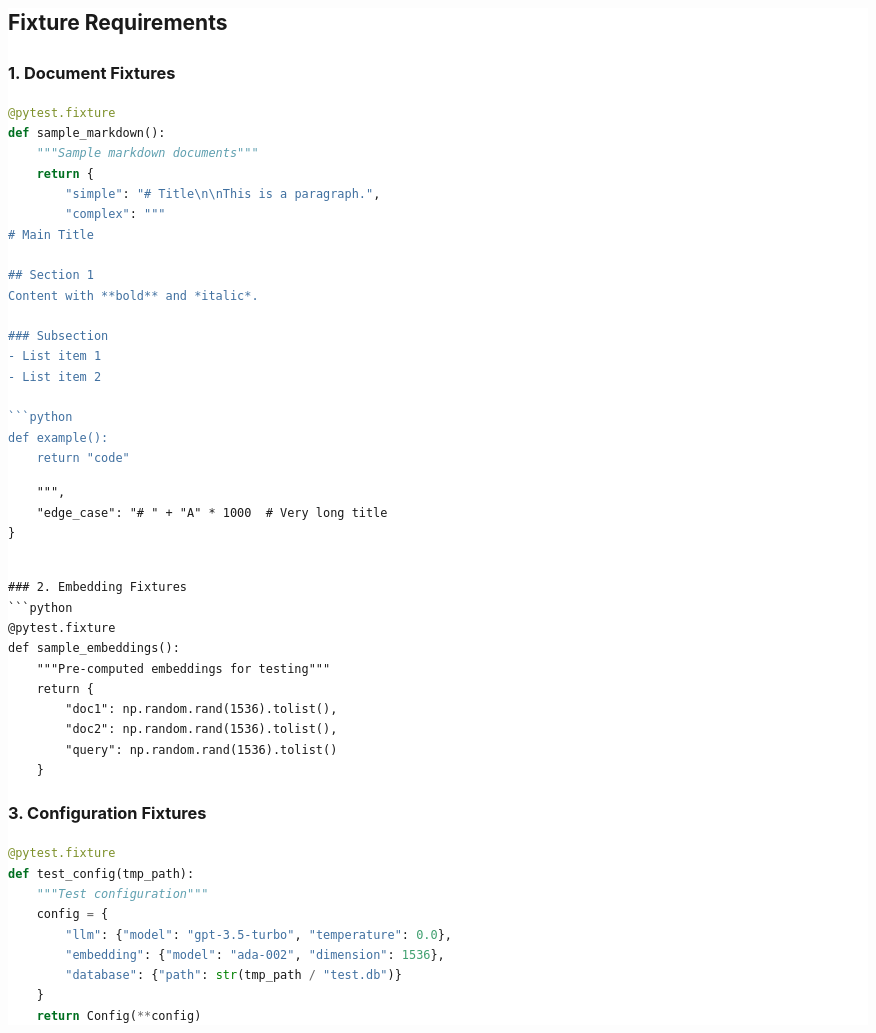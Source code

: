 ## Fixture Requirements

### 1. Document Fixtures
```python
@pytest.fixture
def sample_markdown():
    """Sample markdown documents"""
    return {
        "simple": "# Title\n\nThis is a paragraph.",
        "complex": """
# Main Title

## Section 1
Content with **bold** and *italic*.

### Subsection
- List item 1
- List item 2

```python
def example():
    return "code"
```
        """,
        "edge_case": "# " + "A" * 1000  # Very long title
    }
```

### 2. Embedding Fixtures
```python
@pytest.fixture
def sample_embeddings():
    """Pre-computed embeddings for testing"""
    return {
        "doc1": np.random.rand(1536).tolist(),
        "doc2": np.random.rand(1536).tolist(),
        "query": np.random.rand(1536).tolist()
    }
```

### 3. Configuration Fixtures
```python
@pytest.fixture
def test_config(tmp_path):
    """Test configuration"""
    config = {
        "llm": {"model": "gpt-3.5-turbo", "temperature": 0.0},
        "embedding": {"model": "ada-002", "dimension": 1536},
        "database": {"path": str(tmp_path / "test.db")}
    }
    return Config(**config)
```
